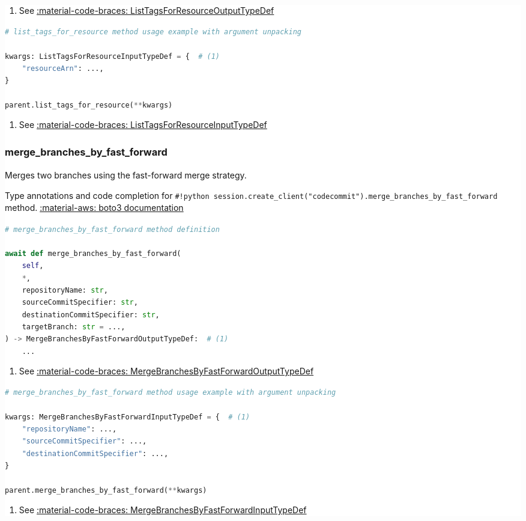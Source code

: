 1. See [:material-code-braces: ListTagsForResourceOutputTypeDef](./type_defs.md#listtagsforresourceoutputtypedef) 


```python
# list_tags_for_resource method usage example with argument unpacking

kwargs: ListTagsForResourceInputTypeDef = {  # (1)
    "resourceArn": ...,
}

parent.list_tags_for_resource(**kwargs)
```

1. See [:material-code-braces: ListTagsForResourceInputTypeDef](./type_defs.md#listtagsforresourceinputtypedef) 

### merge\_branches\_by\_fast\_forward

Merges two branches using the fast-forward merge strategy.

Type annotations and code completion for `#!python session.create_client("codecommit").merge_branches_by_fast_forward` method.
[:material-aws: boto3 documentation](https://boto3.amazonaws.com/v1/documentation/api/latest/reference/services/codecommit/client/merge_branches_by_fast_forward.html)

```python
# merge_branches_by_fast_forward method definition

await def merge_branches_by_fast_forward(
    self,
    *,
    repositoryName: str,
    sourceCommitSpecifier: str,
    destinationCommitSpecifier: str,
    targetBranch: str = ...,
) -> MergeBranchesByFastForwardOutputTypeDef:  # (1)
    ...
```

1. See [:material-code-braces: MergeBranchesByFastForwardOutputTypeDef](./type_defs.md#mergebranchesbyfastforwardoutputtypedef) 


```python
# merge_branches_by_fast_forward method usage example with argument unpacking

kwargs: MergeBranchesByFastForwardInputTypeDef = {  # (1)
    "repositoryName": ...,
    "sourceCommitSpecifier": ...,
    "destinationCommitSpecifier": ...,
}

parent.merge_branches_by_fast_forward(**kwargs)
```

1. See [:material-code-braces: MergeBranchesByFastForwardInputTypeDef](./type_defs.md#mergebranchesbyfastforwardinputtypedef) 
